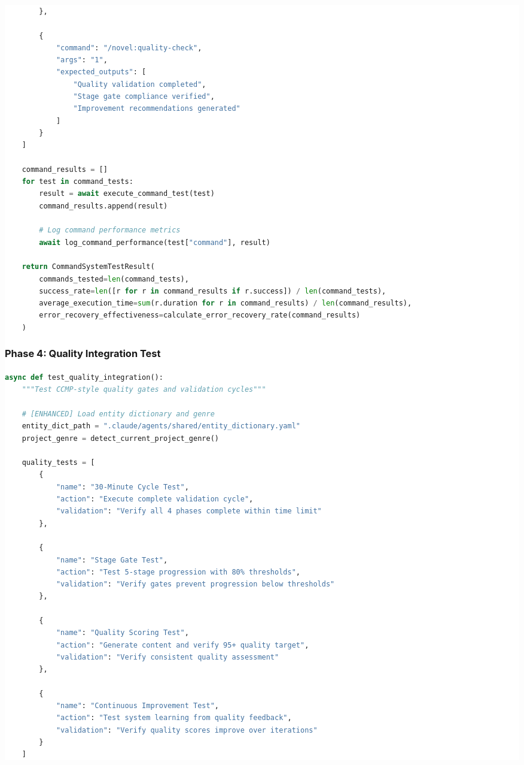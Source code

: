 ```python
        },
        
        {
            "command": "/novel:quality-check",
            "args": "1",
            "expected_outputs": [
                "Quality validation completed",
                "Stage gate compliance verified",
                "Improvement recommendations generated"
            ]
        }
    ]
    
    command_results = []
    for test in command_tests:
        result = await execute_command_test(test)
        command_results.append(result)
        
        # Log command performance metrics
        await log_command_performance(test["command"], result)
    
    return CommandSystemTestResult(
        commands_tested=len(command_tests),
        success_rate=len([r for r in command_results if r.success]) / len(command_tests),
        average_execution_time=sum(r.duration for r in command_results) / len(command_results),
        error_recovery_effectiveness=calculate_error_recovery_rate(command_results)
    )
```

### Phase 4: Quality Integration Test
```python
async def test_quality_integration():
    """Test CCMP-style quality gates and validation cycles"""
    
    # [ENHANCED] Load entity dictionary and genre
    entity_dict_path = ".claude/agents/shared/entity_dictionary.yaml"
    project_genre = detect_current_project_genre()
    
    quality_tests = [
        {
            "name": "30-Minute Cycle Test",
            "action": "Execute complete validation cycle",
            "validation": "Verify all 4 phases complete within time limit"
        },
        
        {
            "name": "Stage Gate Test",
            "action": "Test 5-stage progression with 80% thresholds",
            "validation": "Verify gates prevent progression below thresholds"
        },
        
        {
            "name": "Quality Scoring Test",
            "action": "Generate content and verify 95+ quality target",
            "validation": "Verify consistent quality assessment"
        },
        
        {
            "name": "Continuous Improvement Test",
            "action": "Test system learning from quality feedback",
            "validation": "Verify quality scores improve over iterations"
        }
    ]
```